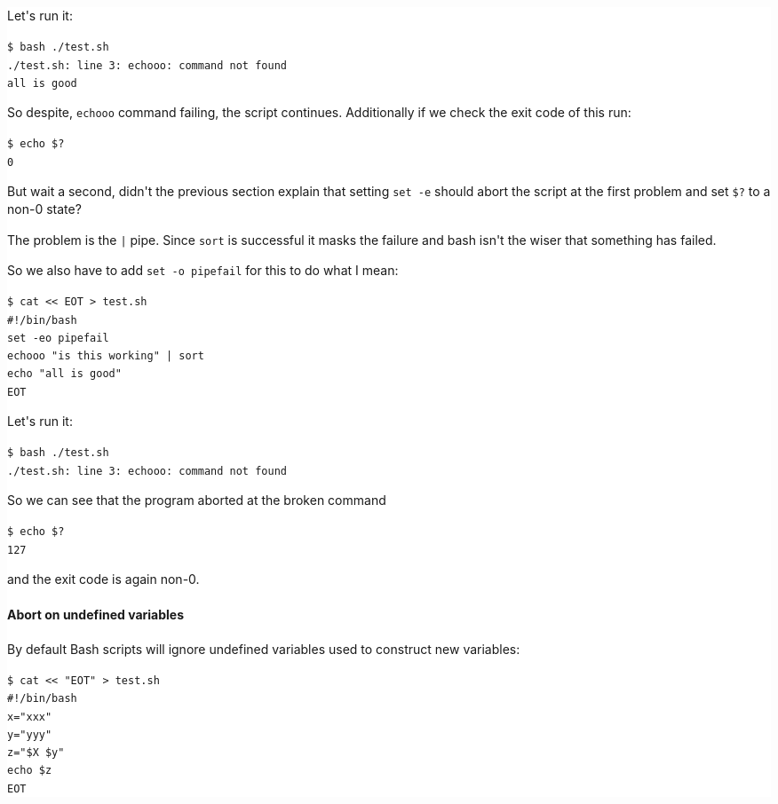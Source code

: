 Let's run it:
```
$ bash ./test.sh
./test.sh: line 3: echooo: command not found
all is good
```

So despite, `echooo` command failing, the script continues. Additionally if we check the exit code of this run:

```
$ echo $?
0
```

But wait a second, didn't the previous section explain that setting `set -e` should abort the script at the first problem and set `$?` to a non-0 state?

The problem is the `|` pipe. Since `sort` is successful it masks the failure and bash isn't the wiser that something has failed.

So we also have to add `set -o pipefail` for this to do what I mean:

```
$ cat << EOT > test.sh
#!/bin/bash
set -eo pipefail
echooo "is this working" | sort
echo "all is good"
EOT
```

Let's run it:
```
$ bash ./test.sh
./test.sh: line 3: echooo: command not found
```
So we can see that the program aborted at the broken command

```
$ echo $?
127
```
and the exit code is again non-0.




#### Abort on undefined variables

By default Bash scripts will ignore undefined variables used to construct new variables:
```
$ cat << "EOT" > test.sh
#!/bin/bash
x="xxx"
y="yyy"
z="$X $y"
echo $z
EOT
```
